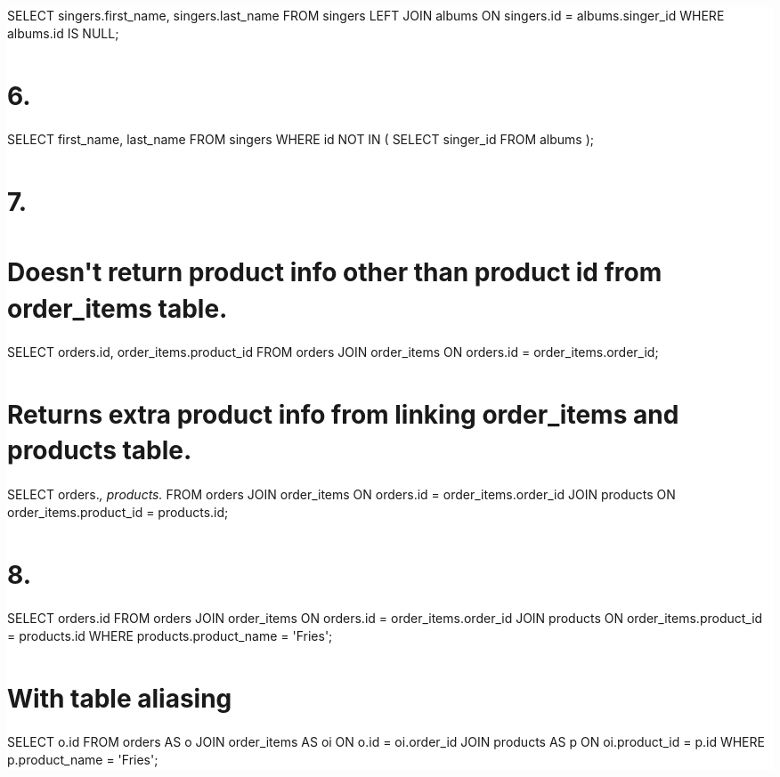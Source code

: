 SELECT singers.first_name, singers.last_name
FROM singers LEFT JOIN albums
ON singers.id = albums.singer_id
WHERE albums.id IS NULL;

# 6.

SELECT first_name, last_name
FROM singers 
  WHERE id NOT IN (
    SELECT singer_id FROM albums
  );

# 7.

# Doesn't return product info other than product id from order_items table.
SELECT orders.id, order_items.product_id
FROM orders JOIN order_items
ON orders.id = order_items.order_id;

# Returns extra product info from linking order_items and products table.
SELECT orders.*, products.*
FROM orders JOIN order_items
ON orders.id = order_items.order_id
JOIN products
ON order_items.product_id = products.id;

# 8.
SELECT orders.id
FROM orders JOIN order_items
ON orders.id = order_items.order_id
JOIN products
ON order_items.product_id = products.id
WHERE products.product_name = 'Fries';

# With table aliasing

SELECT o.id
FROM orders AS o JOIN order_items AS oi
ON o.id = oi.order_id
JOIN products AS p
ON oi.product_id = p.id
WHERE p.product_name = 'Fries';
